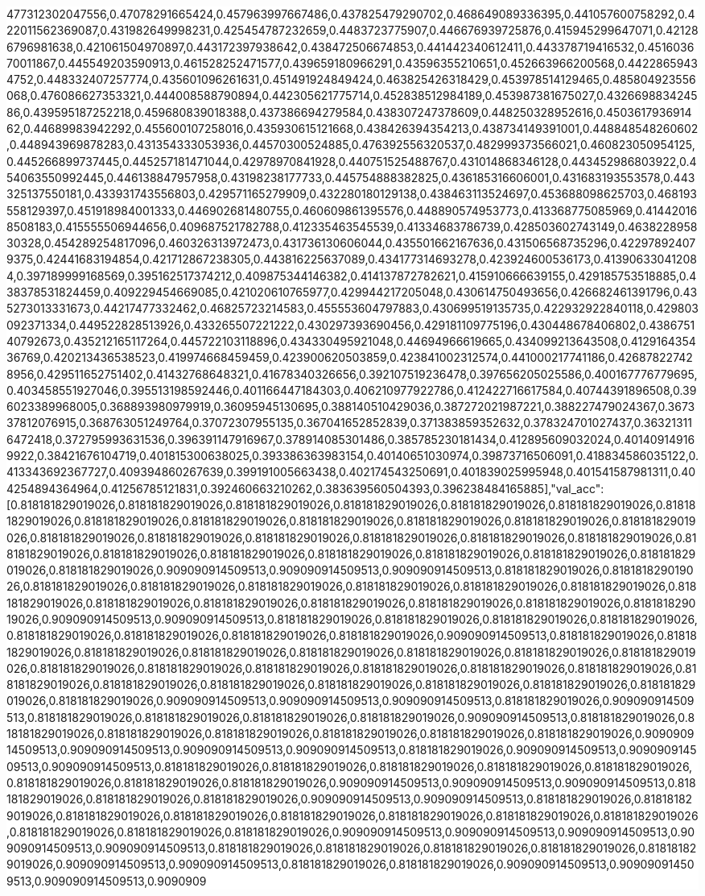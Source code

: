 477312302047556,0.47078291665424,0.457963997667486,0.437825479290702,0.468649089336395,0.441057600758292,0.422011562369087,0.431982649998231,0.425454787232659,0.4483723775907,0.446676939725876,0.415945299647071,0.421286796981638,0.421061504970897,0.443172397938642,0.438472506674853,0.441442340612411,0.443378719416532,0.451603670011867,0.445549203590913,0.461528252471577,0.439659180966291,0.43596355210651,0.452663966200568,0.44228659434752,0.448332407257774,0.435601096261631,0.451491924849424,0.463825426318429,0.453978514129465,0.485804923556068,0.476086627353321,0.444008588790894,0.442305621775714,0.452838512984189,0.453987381675027,0.432669883424586,0.439595187252218,0.459680839018388,0.437386694279584,0.438307247378609,0.448250328952616,0.450361793691462,0.44689983942292,0.455600107258016,0.435930615121668,0.438426394354213,0.438734149391001,0.448848548260602,0.448943969878283,0.431354333053936,0.44570300524885,0.476392556320537,0.482999373566021,0.460823050954125,0.445266899737445,0.445257181471044,0.42978970841928,0.440751525488767,0.431014868346128,0.443452986803922,0.454063550992445,0.446138847957958,0.43198238177733,0.445754888382825,0.436185316606001,0.431683193553578,0.443325137550181,0.433931743556803,0.429571165279909,0.432280180129138,0.438463113524697,0.453688098625703,0.468193558129397,0.451918984001333,0.446902681480755,0.460609861395576,0.448890574953773,0.413368775085969,0.414420168508183,0.415555506944656,0.409687521782788,0.412335463545539,0.41334683786739,0.428503602743149,0.463822895830328,0.454289254817096,0.460326313972473,0.431736130606044,0.435501662167636,0.431506568735296,0.422978924079375,0.42441683194854,0.421712867238305,0.443816225637089,0.434177314693278,0.423924600536173,0.413906330412084,0.397189999168569,0.395162517374212,0.409875344146382,0.414137872782621,0.415910666639155,0.429185753518885,0.438378531824459,0.409229454669085,0.421020610765977,0.429944217205048,0.430614750493656,0.426682461391796,0.435273013331673,0.44217477332462,0.46825723214583,0.455553604797883,0.430699519135735,0.422932922840118,0.429803092371334,0.449522828513926,0.433265507221222,0.430297393690456,0.429181109775196,0.430448678406802,0.438675140792673,0.435212165117264,0.445722103118896,0.434330495921048,0.44694966619665,0.434099213643508,0.412916435436769,0.420213436538523,0.419974668459459,0.423900620503859,0.423841002312574,0.441000217741186,0.426878227428956,0.429511652751402,0.41432768648321,0.41678340326656,0.392107519236478,0.397656205025586,0.400167776779695,0.403458551927046,0.395513198592446,0.401166447184303,0.406210977922786,0.412422716617584,0.40744391896508,0.396023389968005,0.368893980979919,0.36095945130695,0.388140510429036,0.387272021987221,0.388227479024367,0.367337812076915,0.368763051249764,0.37072307955135,0.367041652852839,0.371383859352632,0.378324701027437,0.363213116472418,0.372795993631536,0.396391147916967,0.378914085301486,0.385785230181434,0.412895609032024,0.401409149169922,0.38421676104719,0.401815300638025,0.393386363983154,0.40140651030974,0.39873716506091,0.418834586035122,0.413343692367727,0.409394860267639,0.399191005663438,0.402174543250691,0.401839025995948,0.401541587981311,0.404254894364964,0.41256785121831,0.392460663210262,0.383639560504393,0.396238484165885],"val_acc":[0.818181829019026,0.818181829019026,0.818181829019026,0.818181829019026,0.818181829019026,0.818181829019026,0.818181829019026,0.818181829019026,0.818181829019026,0.818181829019026,0.818181829019026,0.818181829019026,0.818181829019026,0.818181829019026,0.818181829019026,0.818181829019026,0.818181829019026,0.818181829019026,0.818181829019026,0.818181829019026,0.818181829019026,0.818181829019026,0.818181829019026,0.818181829019026,0.818181829019026,0.818181829019026,0.818181829019026,0.909090914509513,0.909090914509513,0.909090914509513,0.818181829019026,0.818181829019026,0.818181829019026,0.818181829019026,0.818181829019026,0.818181829019026,0.818181829019026,0.818181829019026,0.818181829019026,0.818181829019026,0.818181829019026,0.818181829019026,0.818181829019026,0.818181829019026,0.818181829019026,0.909090914509513,0.909090914509513,0.818181829019026,0.818181829019026,0.818181829019026,0.818181829019026,0.818181829019026,0.818181829019026,0.818181829019026,0.818181829019026,0.909090914509513,0.818181829019026,0.818181829019026,0.818181829019026,0.818181829019026,0.818181829019026,0.818181829019026,0.818181829019026,0.818181829019026,0.818181829019026,0.818181829019026,0.818181829019026,0.818181829019026,0.818181829019026,0.818181829019026,0.818181829019026,0.818181829019026,0.818181829019026,0.818181829019026,0.818181829019026,0.818181829019026,0.818181829019026,0.818181829019026,0.909090914509513,0.909090914509513,0.909090914509513,0.818181829019026,0.909090914509513,0.818181829019026,0.818181829019026,0.818181829019026,0.818181829019026,0.909090914509513,0.818181829019026,0.818181829019026,0.818181829019026,0.818181829019026,0.818181829019026,0.818181829019026,0.818181829019026,0.909090914509513,0.909090914509513,0.909090914509513,0.909090914509513,0.818181829019026,0.909090914509513,0.909090914509513,0.909090914509513,0.818181829019026,0.818181829019026,0.818181829019026,0.818181829019026,0.818181829019026,0.818181829019026,0.818181829019026,0.818181829019026,0.909090914509513,0.909090914509513,0.909090914509513,0.818181829019026,0.818181829019026,0.818181829019026,0.909090914509513,0.909090914509513,0.818181829019026,0.818181829019026,0.818181829019026,0.818181829019026,0.818181829019026,0.818181829019026,0.818181829019026,0.818181829019026,0.818181829019026,0.818181829019026,0.818181829019026,0.909090914509513,0.909090914509513,0.909090914509513,0.909090914509513,0.909090914509513,0.818181829019026,0.818181829019026,0.818181829019026,0.818181829019026,0.818181829019026,0.909090914509513,0.909090914509513,0.818181829019026,0.818181829019026,0.909090914509513,0.909090914509513,0.909090914509513,0.9090909